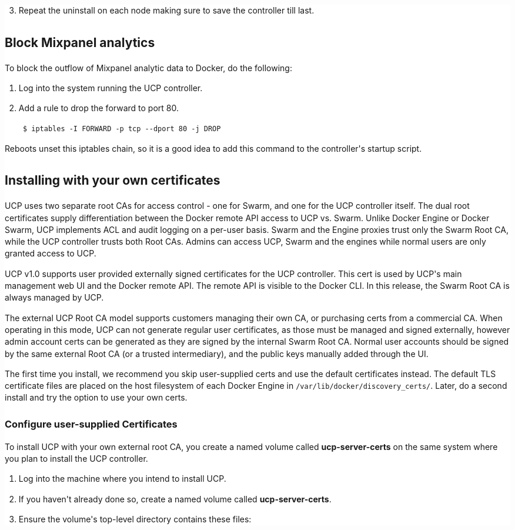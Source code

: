 3. Repeat the uninstall on each node making sure to save the controller till last.

## Block Mixpanel analytics

To block the outflow of Mixpanel analytic data to Docker, do the following:

1. Log into the system running the UCP controller.

2. Add a rule to drop the forward to port 80.

        $ iptables -I FORWARD -p tcp --dport 80 -j DROP

Reboots unset this iptables chain, so it is a good idea to add this command to the controller's startup script.

## Installing with your own certificates

UCP uses two separate root CAs for access control - one for Swarm, and one for
the UCP controller itself.  The dual root certificates supply differentiation
between the Docker remote API access to UCP vs. Swarm.  Unlike Docker Engine or
Docker Swarm, UCP implements ACL and audit logging on a per-user basis.  Swarm
and the Engine proxies trust only the Swarm Root CA, while the UCP controller
trusts both Root CAs.  Admins can access UCP, Swarm and the engines while
normal users are only granted access to UCP.

UCP v1.0 supports user provided externally signed certificates
for the UCP controller.  This cert is used by UCP's main management web UI
and the Docker remote API. The remote API is visible to the Docker CLI. In this release, the Swarm Root CA is always managed by UCP.

The external UCP Root CA model supports customers managing their own CA, or
purchasing certs from a commercial CA.  When operating in this mode, UCP can
not generate regular user certificates, as those must be managed and signed
externally, however admin account certs can be generated as they are signed by
the internal Swarm Root CA.  Normal user accounts should be signed by the same
external Root CA (or a trusted intermediary), and the public keys manually added
through the UI.

The first time you install, we recommend you skip user-supplied certs and use
the default certificates instead. The default TLS certificate files are placed
on the host filesystem of each Docker Engine in
`/var/lib/docker/discovery_certs/`. Later, do a second install and try the
option to use your own certs.


### Configure user-supplied Certificates

To install UCP with your own external root CA, you create a named volume called
**ucp-server-certs** on the same system where you plan to install the UCP
controller.

1. Log into the machine where you intend to install UCP.

2. If you haven't already done so, create a named volume called **ucp-server-certs**.

3. Ensure the volume's top-level directory contains these files:
